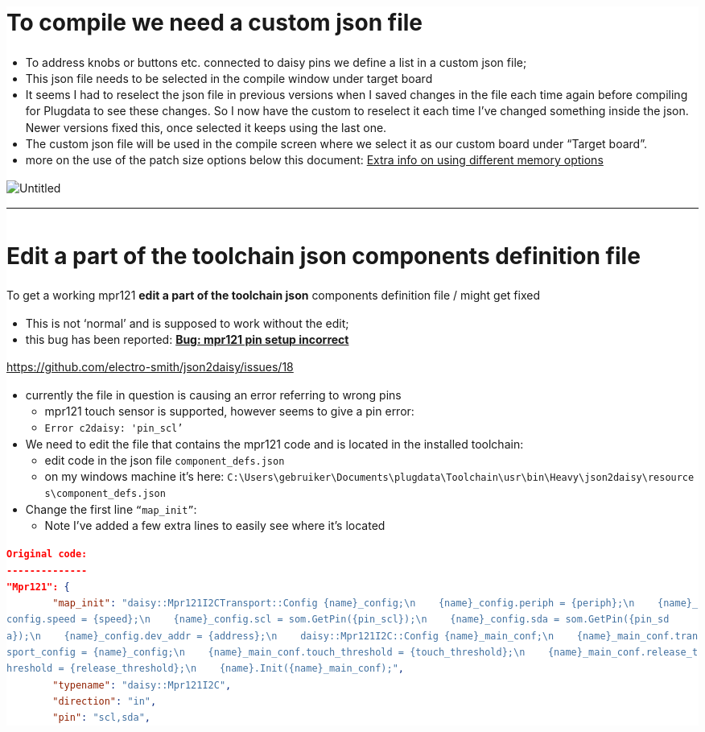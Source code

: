 
# **To compile we need a custom json file**

- To address knobs or buttons etc. connected to daisy pins we define a list in a custom json file;
- This json file needs to be selected in the compile window under target board
- It seems I had to reselect the json file in previous versions when I saved changes in the file each time again before compiling for Plugdata to see these changes. So I now have the custom to reselect it each time I’ve changed something inside the json. Newer versions fixed this, once selected it keeps using the last one.
- The custom json file will be used in the compile screen where we select it as our custom board under “Target board”.
- more on the use of the patch size options below this document: [Extra info on using different memory options](https://www.notion.so/Extra-info-on-using-different-memory-options-dd221e0823cd4e589fb10dc6ee43e682?pvs=21)

![Untitled](https://prod-files-secure.s3.us-west-2.amazonaws.com/183357c7-1e01-4c65-a869-200d788b649c/bec7b194-1c1d-4ebc-be49-61e580e104e6/Untitled.png)

---

# **Edit a part of the toolchain json** components definition file

To get a working mpr121 **edit a part of the toolchain json** components definition file / might get fixed

- This is not ‘normal’ and is supposed to work without the edit;
- this bug has been reported: **[Bug: mpr121 pin setup incorrect](https://github.com/electro-smith/json2daisy/issues/18)**

https://github.com/electro-smith/json2daisy/issues/18

- currently the file in question is causing an error referring to wrong pins
    - mpr121 touch sensor is supported, however seems to give a pin error:
    - `Error c2daisy: 'pin_scl’`
- We need to edit the file that contains the mpr121 code and is located in the installed toolchain:
    - edit code in the json file `component_defs.json`
    - on my windows machine it’s here: `C:\Users\gebruiker\Documents\plugdata\Toolchain\usr\bin\Heavy\json2daisy\resources\component_defs.json`
- Change the first line `“map_init”`:
    - Note I’ve added a few extra lines to easily see where it’s located

```json
Original code:
--------------
"Mpr121": {
		"map_init": "daisy::Mpr121I2CTransport::Config {name}_config;\n    {name}_config.periph = {periph};\n    {name}_config.speed = {speed};\n    {name}_config.scl = som.GetPin({pin_scl});\n    {name}_config.sda = som.GetPin({pin_sda});\n    {name}_config.dev_addr = {address};\n    daisy::Mpr121I2C::Config {name}_main_conf;\n    {name}_main_conf.transport_config = {name}_config;\n    {name}_main_conf.touch_threshold = {touch_threshold};\n    {name}_main_conf.release_threshold = {release_threshold};\n    {name}.Init({name}_main_conf);",
		"typename": "daisy::Mpr121I2C",
		"direction": "in",
		"pin": "scl,sda",
```
